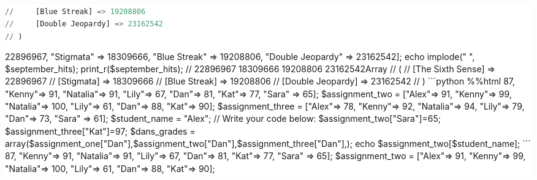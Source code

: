 ```python
//     [Blue Streak] => 19208806
//     [Double Jeopardy] => 23162542
// )
```


<?php
namespace Codecademy;

// Write your code below:
$september_hits = ["The Sixth Sense" => 22896967, "Stigmata" => 18309666, "Blue Streak" => 19208806, "Double Jeopardy" => 23162542];
echo implode(" ", $september_hits);
print_r($september_hits);

// 22896967 18309666 19208806 23162542Array
// (
//     [The Sixth Sense] => 22896967
//     [Stigmata] => 18309666
//     [Blue Streak] => 19208806
//     [Double Jeopardy] => 23162542
// )




```python
%%html
<?php
namespace Codecademy;
$assignment_one = ["Alex"=> 87, "Kenny"=> 91, "Natalia"=> 91, "Lily"=> 67, "Dan"=> 81, "Kat"=> 77, "Sara" => 65];

$assignment_two = ["Alex"=> 91, "Kenny"=> 99, "Natalia"=> 100, "Lily"=> 61, "Dan"=> 88, "Kat"=> 90];

$assignment_three = ["Alex"=> 78, "Kenny"=> 92, "Natalia"=> 94, "Lily"=> 79, "Dan"=> 73, "Sara" => 61];

$student_name = "Alex";
// Write your code below:
$assignment_two["Sara"]=65;
$assignment_three["Kat"]=97;
$dans_grades = array($assignment_one["Dan"],$assignment_two["Dan"],$assignment_three["Dan"],);
echo $assignment_two[$student_name];
```


<?php
namespace Codecademy;
$assignment_one = ["Alex"=> 87, "Kenny"=> 91, "Natalia"=> 91, "Lily"=> 67, "Dan"=> 81, "Kat"=> 77, "Sara" => 65];

$assignment_two = ["Alex"=> 91, "Kenny"=> 99, "Natalia"=> 100, "Lily"=> 61, "Dan"=> 88, "Kat"=> 90];
